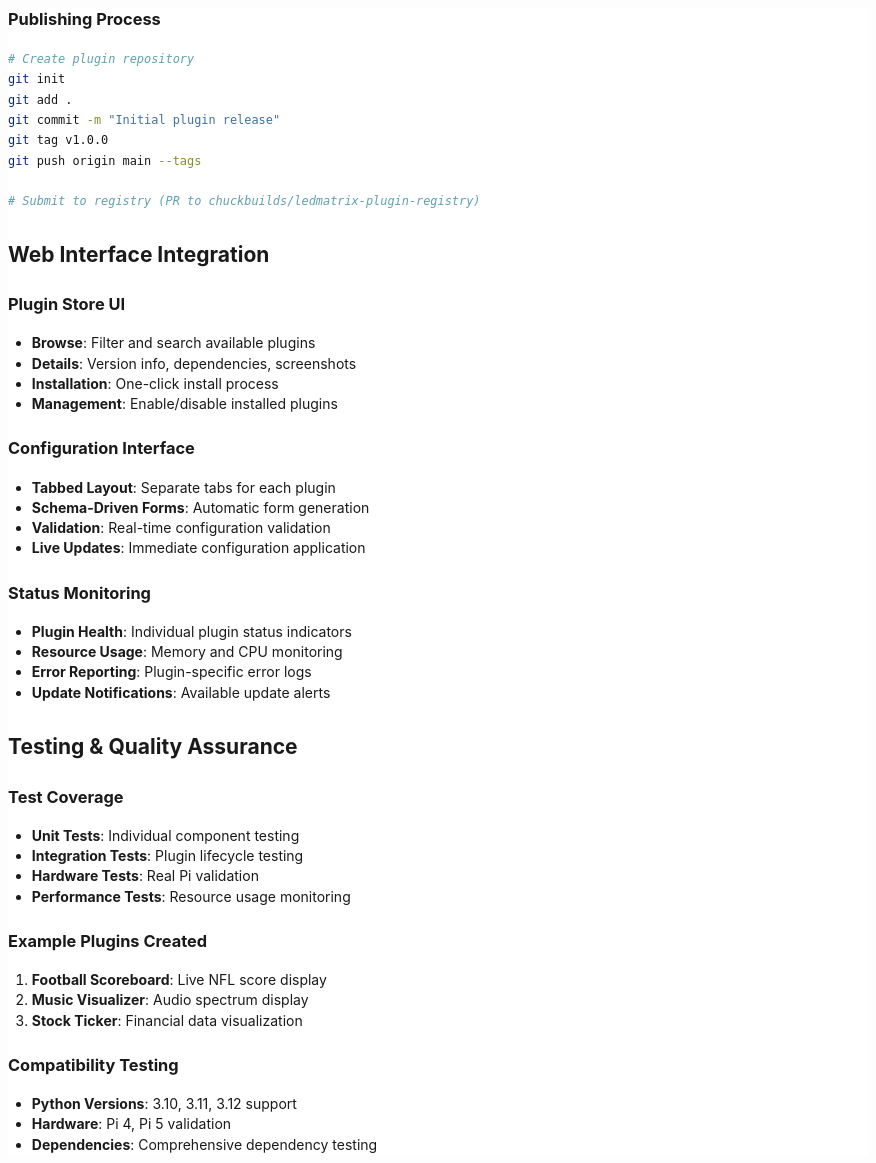 ### Publishing Process
```bash
# Create plugin repository
git init
git add .
git commit -m "Initial plugin release"
git tag v1.0.0
git push origin main --tags

# Submit to registry (PR to chuckbuilds/ledmatrix-plugin-registry)
```

## Web Interface Integration

### Plugin Store UI
- **Browse**: Filter and search available plugins
- **Details**: Version info, dependencies, screenshots
- **Installation**: One-click install process
- **Management**: Enable/disable installed plugins

### Configuration Interface
- **Tabbed Layout**: Separate tabs for each plugin
- **Schema-Driven Forms**: Automatic form generation
- **Validation**: Real-time configuration validation
- **Live Updates**: Immediate configuration application

### Status Monitoring
- **Plugin Health**: Individual plugin status indicators
- **Resource Usage**: Memory and CPU monitoring
- **Error Reporting**: Plugin-specific error logs
- **Update Notifications**: Available update alerts

## Testing & Quality Assurance

### Test Coverage
- **Unit Tests**: Individual component testing
- **Integration Tests**: Plugin lifecycle testing
- **Hardware Tests**: Real Pi validation
- **Performance Tests**: Resource usage monitoring

### Example Plugins Created
1. **Football Scoreboard**: Live NFL score display
2. **Music Visualizer**: Audio spectrum display
3. **Stock Ticker**: Financial data visualization

### Compatibility Testing
- **Python Versions**: 3.10, 3.11, 3.12 support
- **Hardware**: Pi 4, Pi 5 validation
- **Dependencies**: Comprehensive dependency testing
